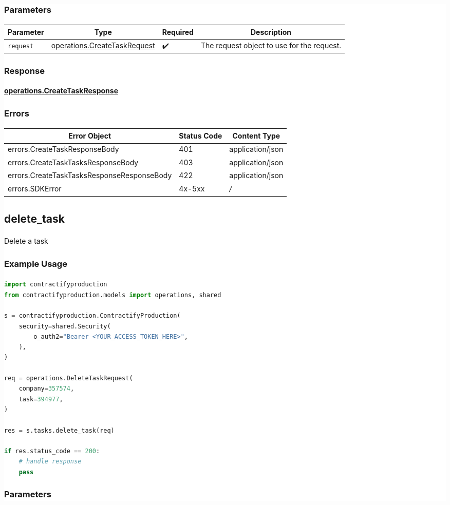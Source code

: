 ### Parameters

| Parameter                                                                    | Type                                                                         | Required                                                                     | Description                                                                  |
| ---------------------------------------------------------------------------- | ---------------------------------------------------------------------------- | ---------------------------------------------------------------------------- | ---------------------------------------------------------------------------- |
| `request`                                                                    | [operations.CreateTaskRequest](../../models/operations/createtaskrequest.md) | :heavy_check_mark:                                                           | The request object to use for the request.                                   |


### Response

**[operations.CreateTaskResponse](../../models/operations/createtaskresponse.md)**
### Errors

| Error Object                               | Status Code                                | Content Type                               |
| ------------------------------------------ | ------------------------------------------ | ------------------------------------------ |
| errors.CreateTaskResponseBody              | 401                                        | application/json                           |
| errors.CreateTaskTasksResponseBody         | 403                                        | application/json                           |
| errors.CreateTaskTasksResponseResponseBody | 422                                        | application/json                           |
| errors.SDKError                            | 4x-5xx                                     | */*                                        |

## delete_task

Delete a task

### Example Usage

```python
import contractifyproduction
from contractifyproduction.models import operations, shared

s = contractifyproduction.ContractifyProduction(
    security=shared.Security(
        o_auth2="Bearer <YOUR_ACCESS_TOKEN_HERE>",
    ),
)

req = operations.DeleteTaskRequest(
    company=357574,
    task=394977,
)

res = s.tasks.delete_task(req)

if res.status_code == 200:
    # handle response
    pass
```

### Parameters

